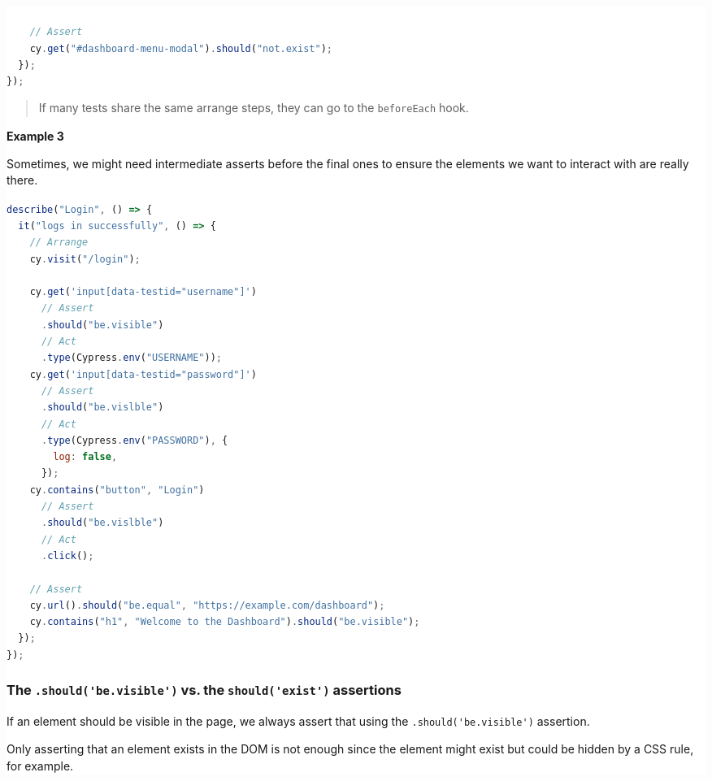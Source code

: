 ```js

    // Assert
    cy.get("#dashboard-menu-modal").should("not.exist");
  });
});
```

> If many tests share the same arrange steps, they can go to the `beforeEach` hook.

**Example 3**

Sometimes, we might need intermediate asserts before the final ones to ensure the elements we want to interact with are really there.

```js
describe("Login", () => {
  it("logs in successfully", () => {
    // Arrange
    cy.visit("/login");

    cy.get('input[data-testid="username"]')
      // Assert
      .should("be.visible")
      // Act
      .type(Cypress.env("USERNAME"));
    cy.get('input[data-testid="password"]')
      // Assert
      .should("be.vislble")
      // Act
      .type(Cypress.env("PASSWORD"), {
        log: false,
      });
    cy.contains("button", "Login")
      // Assert
      .should("be.vislble")
      // Act
      .click();

    // Assert
    cy.url().should("be.equal", "https://example.com/dashboard");
    cy.contains("h1", "Welcome to the Dashboard").should("be.visible");
  });
});
```

### The `.should('be.visible')` vs. the `should('exist')` assertions

If an element should be visible in the page, we always assert that using the `.should('be.visible')` assertion.

Only asserting that an element exists in the DOM is not enough since the element might exist but could be hidden by a CSS rule, for example.
